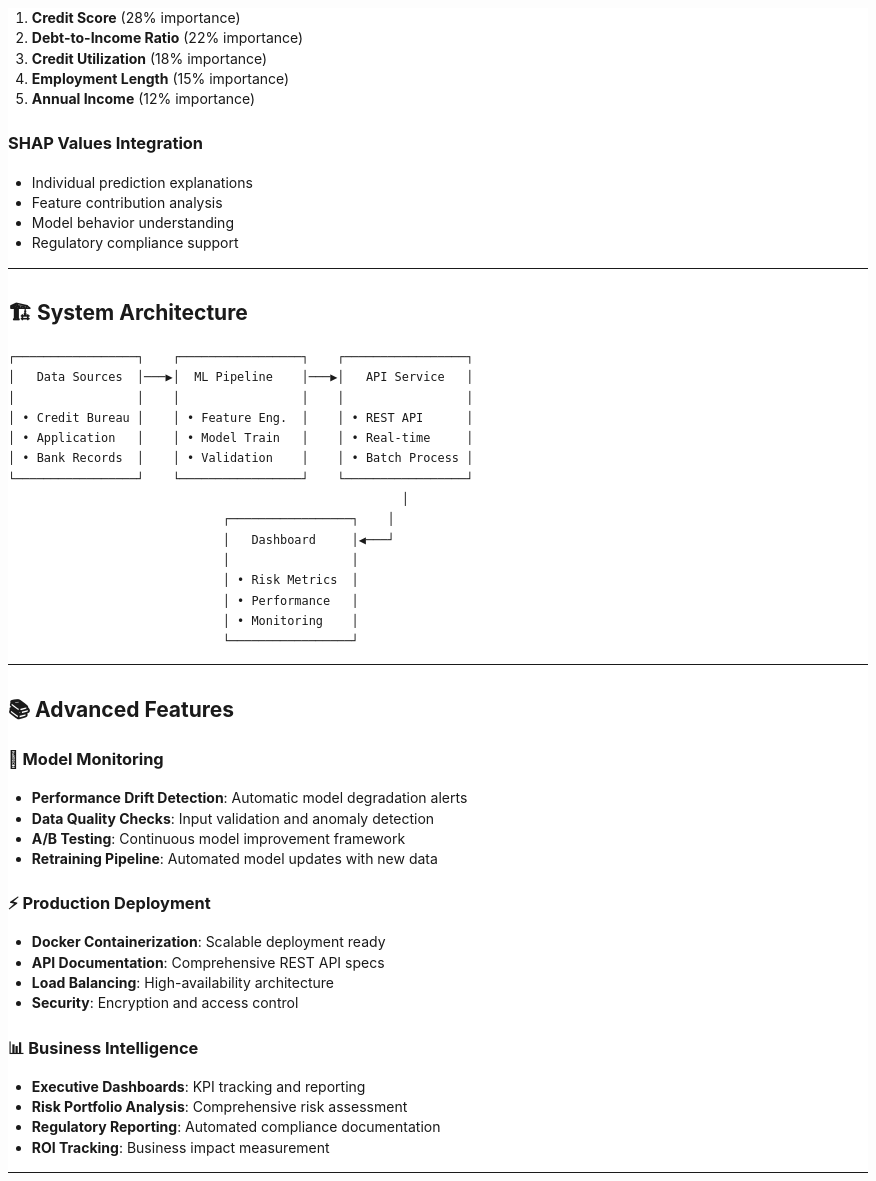 1. **Credit Score** (28% importance)
2. **Debt-to-Income Ratio** (22% importance)
3. **Credit Utilization** (18% importance)
4. **Employment Length** (15% importance)
5. **Annual Income** (12% importance)

### **SHAP Values Integration**
- Individual prediction explanations
- Feature contribution analysis
- Model behavior understanding
- Regulatory compliance support

---

## 🏗️ **System Architecture**

```
┌─────────────────┐    ┌─────────────────┐    ┌─────────────────┐
│   Data Sources  │───▶│  ML Pipeline    │───▶│   API Service   │
│                 │    │                 │    │                 │
│ • Credit Bureau │    │ • Feature Eng.  │    │ • REST API      │
│ • Application   │    │ • Model Train   │    │ • Real-time     │
│ • Bank Records  │    │ • Validation    │    │ • Batch Process │
└─────────────────┘    └─────────────────┘    └─────────────────┘
                                                       │
                              ┌─────────────────┐    │
                              │   Dashboard     │◀───┘
                              │                 │
                              │ • Risk Metrics  │
                              │ • Performance   │
                              │ • Monitoring    │
                              └─────────────────┘
```

---

## 📚 **Advanced Features**

### **🔄 Model Monitoring**
- **Performance Drift Detection**: Automatic model degradation alerts
- **Data Quality Checks**: Input validation and anomaly detection
- **A/B Testing**: Continuous model improvement framework
- **Retraining Pipeline**: Automated model updates with new data

### **⚡ Production Deployment**
- **Docker Containerization**: Scalable deployment ready
- **API Documentation**: Comprehensive REST API specs
- **Load Balancing**: High-availability architecture
- **Security**: Encryption and access control

### **📊 Business Intelligence**
- **Executive Dashboards**: KPI tracking and reporting
- **Risk Portfolio Analysis**: Comprehensive risk assessment
- **Regulatory Reporting**: Automated compliance documentation
- **ROI Tracking**: Business impact measurement

---